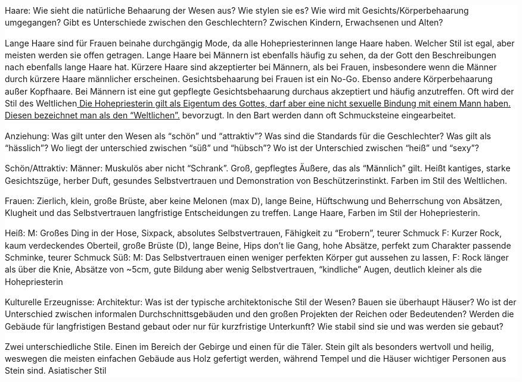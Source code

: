  


Haare:
Wie sieht die natürliche Behaarung der Wesen aus? Wie stylen sie es? Wie wird mit Gesichts/Körperbehaarung umgegangen? Gibt es Unterschiede zwischen den Geschlechtern? Zwischen Kindern, Erwachsenen und Alten?

Lange Haare sind für Frauen beinahe durchgängig Mode, da alle Hohepriesterinnen lange Haare haben. Welcher Stil ist egal, aber meisten werden sie offen getragen. 
Lange Haare bei Männern ist ebenfalls häufig zu sehen, da der Gott den Beschreibungen nach ebenfalls lange Haare hat. Kürzere Haare sind akzeptierter bei Männern, als bei Frauen, insbesondere wenn die Männer durch kürzere Haare männlicher erscheinen. 
Gesichtsbehaarung bei Frauen ist ein No-Go. Ebenso andere Körperbehaarung außer Kopfhaare. Bei Männern ist eine gut gepflegte Gesichtsbehaarung durchaus akzeptiert und häufig anzutreffen. Oft wird der Stil des Weltlichen[ Die Hohepriesterin gilt als Eigentum des Gottes, darf aber eine nicht sexuelle Bindung mit einem Mann haben. Diesen bezeichnet man als den “Weltlichen”.](Die%20Hohepriesterin%20gilt%20als%20Eigentum%20des%20Gottes,%20darf%20aber%20eine%20nicht%20sexuelle%20Bindung%20mit%20einem%20Mann%20haben.%20Diesen%20bezeichnet%20man%20als%20den%20%E2%80%9CWeltlichen%E2%80%9D..md) bevorzugt. In den Bart werden dann oft Schmucksteine eingearbeitet. 


Anziehung:
Was gilt unter den Wesen als “schön” und “attraktiv”? Was sind die Standards für die Geschlechter? Was gilt als “hässlich”? Wo liegt der unterschied zwischen “süß” und “hübsch”? Wo ist der Unterschied zwischen “heiß” und “sexy”? 

Schön/Attraktiv: 
Männer: Muskulös aber nicht “Schrank”. Groß, gepflegtes Äußere, das als “Männlich” gilt. Heißt kantiges, starke Gesichtszüge, herber Duft, gesundes Selbstvertrauen und Demonstration von Beschützerinstinkt. Farben im Stil des Weltlichen. 

Frauen: Zierlich, klein, große Brüste, aber keine Melonen (max D), lange Beine, Hüftschwung und Beherrschung von Absätzen, Klugheit und das Selbstvertrauen langfristige Entscheidungen zu treffen. Lange Haare, Farben im Stil der Hohepriesterin. 

Heiß:
M: Großes Ding in der Hose, Sixpack, absolutes Selbstvertrauen, Fähigkeit zu “Erobern”, teurer Schmuck
F: Kurzer Rock, kaum verdeckendes Oberteil, große Brüste (D), lange Beine, Hips don’t lie Gang, hohe Absätze, perfekt zum Charakter passende Schminke, teurer Schmuck
Süß: 
M: Das Selbstvertrauen einen weniger perfekten Körper gut aussehen zu lassen, 
F: Rock länger als über die Knie, Absätze von ~5cm, gute Bildung aber wenig Selbstvertrauen, “kindliche” Augen, deutlich kleiner als die Hohepriesterin




	
Kulturelle Erzeugnisse:
Architektur:
Was ist der typische architektonische Stil der Wesen? Bauen sie überhaupt Häuser? Wo ist der Unterschied zwischen informalen Durchschnittsgebäuden und den großen Projekten der Reichen oder Bedeutenden? Werden die Gebäude für langfristigen Bestand gebaut oder nur für kurzfristige Unterkunft? Wie stabil sind sie und was werden sie gebaut?

Zwei unterschiedliche Stile. Einen im Bereich der Gebirge und einen für die Täler. Stein gilt als besonders wertvoll und heilig, weswegen die meisten einfachen Gebäude aus Holz gefertigt werden, während Tempel und die Häuser wichtiger Personen aus Stein sind. 
Asiatischer Stil
